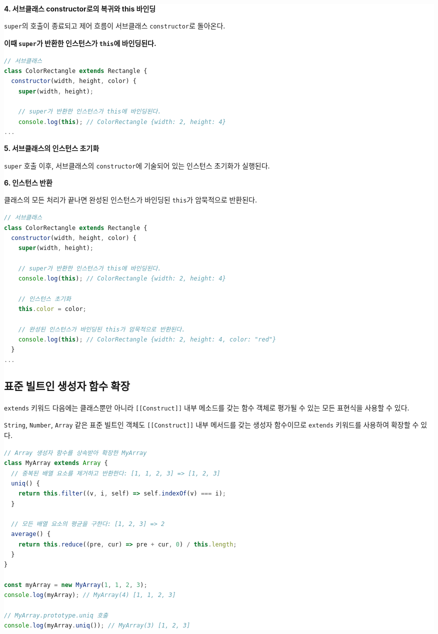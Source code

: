 <strong class="green_">4. 서브클래스 constructor로의 복귀와 this 바인딩</strong>

`super`의 호출이 종료되고 제어 흐름이 서브클래스 `constructor`로 돌아온다. 

**이때 `super`가 반환한 인스턴스가 `this`에 바인딩된다.**

```js
// 서브클래스
class ColorRectangle extends Rectangle {
  constructor(width, height, color) {
    super(width, height);

    // super가 반환한 인스턴스가 this에 바인딩된다.
    console.log(this); // ColorRectangle {width: 2, height: 4}
...
```

<strong class="green_">5. 서브클래스의 인스턴스 초기화</strong>

`super` 호출 이후, 서브클래스의 `constructor`에 기술되어 있는 인스턴스 초기화가 실행된다. 

<strong class="green_">6. 인스턴스 반환</strong>

클래스의 모든 처리가 끝나면 완성된 인스턴스가 바인딩된 `this`가 암묵적으로 반환된다.

```js
// 서브클래스
class ColorRectangle extends Rectangle {
  constructor(width, height, color) {
    super(width, height);

    // super가 반환한 인스턴스가 this에 바인딩된다.
    console.log(this); // ColorRectangle {width: 2, height: 4}

    // 인스턴스 초기화
    this.color = color;

    // 완성된 인스턴스가 바인딩된 this가 암묵적으로 반환된다.
    console.log(this); // ColorRectangle {width: 2, height: 4, color: "red"}
  }
...
```

## 표준 빌트인 생성자 함수 확장

`extends` 키워드 다음에는 클래스뿐만 아니라 `[[Construct]]` 내부 메소드를 갖는 함수 객체로 평가될 수 있는 모든 표현식을 사용할 수 있다.

`String`, `Number`, `Array` 같은 표준 빌트인 객체도 `[[Construct]]` 내부 메서드를 갖는 생성자 함수이므로 `extends` 키워드를 사용하여 확장할 수 있다.

```js
// Array 생성자 함수를 상속받아 확장한 MyArray
class MyArray extends Array {
  // 중복된 배열 요소를 제거하고 반환한다: [1, 1, 2, 3] => [1, 2, 3]
  uniq() {
    return this.filter((v, i, self) => self.indexOf(v) === i);
  }

  // 모든 배열 요소의 평균을 구한다: [1, 2, 3] => 2
  average() {
    return this.reduce((pre, cur) => pre + cur, 0) / this.length;
  }
}

const myArray = new MyArray(1, 1, 2, 3);
console.log(myArray); // MyArray(4) [1, 1, 2, 3]

// MyArray.prototype.uniq 호출
console.log(myArray.uniq()); // MyArray(3) [1, 2, 3]
```
